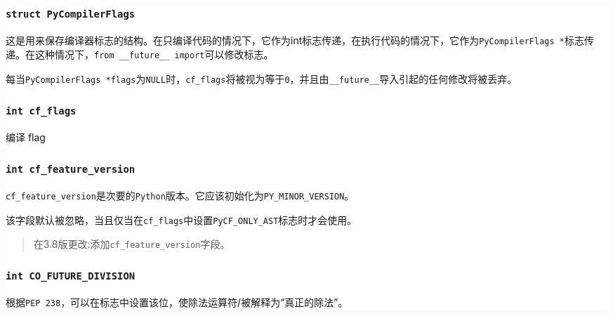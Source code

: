 ### `struct PyCompilerFlags`

这是用来保存编译器标志的结构。在只编译代码的情况下，它作为int标志传递，在执行代码的情况下，它作为`PyCompilerFlags *`标志传递。在这种情况下，`from __future__ import`可以修改标志。

每当`PyCompilerFlags *flags`为`NULL`时，`cf_flags`将被视为等于`0`，并且由`__future__`导入引起的任何修改将被丢弃。

### `int cf_flags`

编译 flag

### `int cf_feature_version`

`cf_feature_version`是次要的`Python`版本。它应该初始化为`PY_MINOR_VERSION`。

该字段默认被忽略，当且仅当在`cf_flags`中设置`PyCF_ONLY_AST`标志时才会使用。

> 在3.8版更改:添加`cf_feature_version`字段。

### `int CO_FUTURE_DIVISION`

根据`PEP 238`，可以在标志中设置该位，使除法运算符/被解释为“真正的除法”。





















